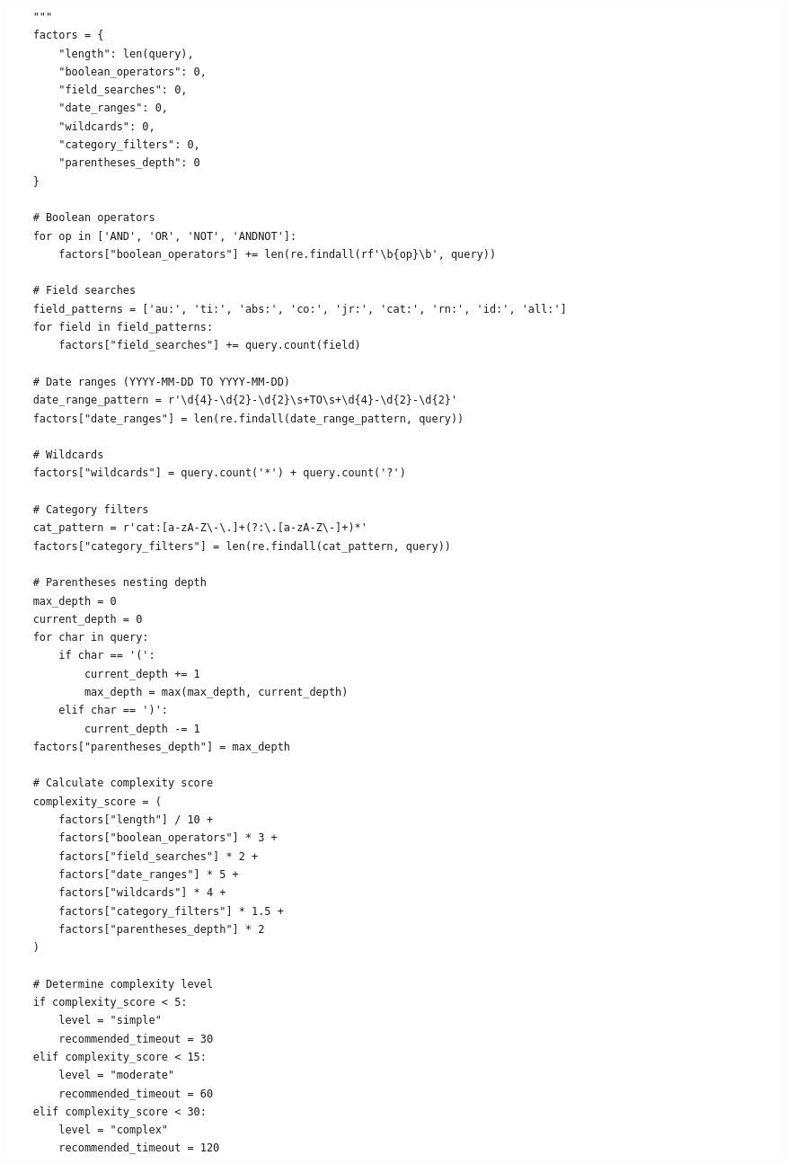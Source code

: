 ```
    """
    factors = {
        "length": len(query),
        "boolean_operators": 0,
        "field_searches": 0,
        "date_ranges": 0,
        "wildcards": 0,
        "category_filters": 0,
        "parentheses_depth": 0
    }
    
    # Boolean operators
    for op in ['AND', 'OR', 'NOT', 'ANDNOT']:
        factors["boolean_operators"] += len(re.findall(rf'\b{op}\b', query))
    
    # Field searches
    field_patterns = ['au:', 'ti:', 'abs:', 'co:', 'jr:', 'cat:', 'rn:', 'id:', 'all:']
    for field in field_patterns:
        factors["field_searches"] += query.count(field)
    
    # Date ranges (YYYY-MM-DD TO YYYY-MM-DD)
    date_range_pattern = r'\d{4}-\d{2}-\d{2}\s+TO\s+\d{4}-\d{2}-\d{2}'
    factors["date_ranges"] = len(re.findall(date_range_pattern, query))
    
    # Wildcards
    factors["wildcards"] = query.count('*') + query.count('?')
    
    # Category filters
    cat_pattern = r'cat:[a-zA-Z\-\.]+(?:\.[a-zA-Z\-]+)*'
    factors["category_filters"] = len(re.findall(cat_pattern, query))
    
    # Parentheses nesting depth
    max_depth = 0
    current_depth = 0
    for char in query:
        if char == '(':
            current_depth += 1
            max_depth = max(max_depth, current_depth)
        elif char == ')':
            current_depth -= 1
    factors["parentheses_depth"] = max_depth
    
    # Calculate complexity score
    complexity_score = (
        factors["length"] / 10 +
        factors["boolean_operators"] * 3 +
        factors["field_searches"] * 2 +
        factors["date_ranges"] * 5 +
        factors["wildcards"] * 4 +
        factors["category_filters"] * 1.5 +
        factors["parentheses_depth"] * 2
    )
    
    # Determine complexity level
    if complexity_score < 5:
        level = "simple"
        recommended_timeout = 30
    elif complexity_score < 15:
        level = "moderate"
        recommended_timeout = 60
    elif complexity_score < 30:
        level = "complex"
        recommended_timeout = 120
```